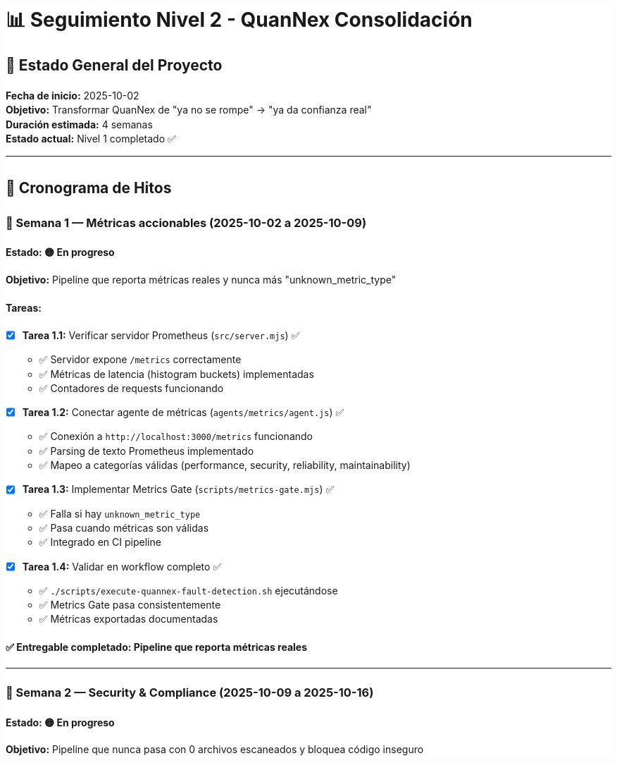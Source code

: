 # 📊 Seguimiento Nivel 2 - QuanNex Consolidación

## 🎯 Estado General del Proyecto

**Fecha de inicio:** 2025-10-02  
**Objetivo:** Transformar QuanNex de "ya no se rompe" → "ya da confianza real"  
**Duración estimada:** 4 semanas  
**Estado actual:** Nivel 1 completado ✅

---

## 📅 Cronograma de Hitos

### 🔹 Semana 1 — Métricas accionables (2025-10-02 a 2025-10-09)

#### Estado: 🟡 En progreso
**Objetivo:** Pipeline que reporta métricas reales y nunca más "unknown_metric_type"

#### Tareas:
- [x] **Tarea 1.1:** Verificar servidor Prometheus (`src/server.mjs`) ✅
  - ✅ Servidor expone `/metrics` correctamente
  - ✅ Métricas de latencia (histogram buckets) implementadas
  - ✅ Contadores de requests funcionando

- [x] **Tarea 1.2:** Conectar agente de métricas (`agents/metrics/agent.js`) ✅
  - ✅ Conexión a `http://localhost:3000/metrics` funcionando
  - ✅ Parsing de texto Prometheus implementado
  - ✅ Mapeo a categorías válidas (performance, security, reliability, maintainability)

- [x] **Tarea 1.3:** Implementar Metrics Gate (`scripts/metrics-gate.mjs`) ✅
  - ✅ Falla si hay `unknown_metric_type`
  - ✅ Pasa cuando métricas son válidas
  - ✅ Integrado en CI pipeline

- [x] **Tarea 1.4:** Validar en workflow completo ✅
  - ✅ `./scripts/execute-quannex-fault-detection.sh` ejecutándose
  - ✅ Metrics Gate pasa consistentemente
  - ✅ Métricas exportadas documentadas

#### ✅ Entregable completado: Pipeline que reporta métricas reales

---

### 🔹 Semana 2 — Security & Compliance (2025-10-09 a 2025-10-16)

#### Estado: 🟡 En progreso
**Objetivo:** Pipeline que nunca pasa con 0 archivos escaneados y bloquea código inseguro
